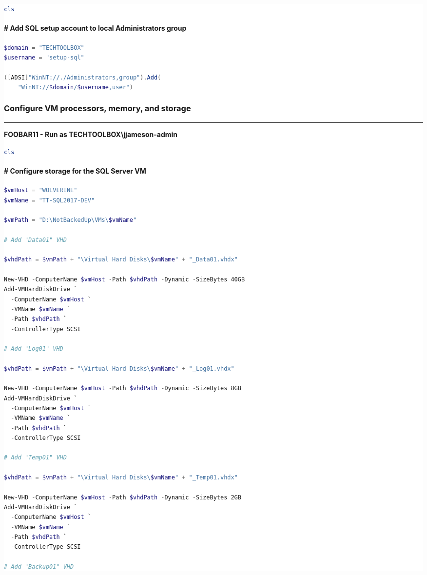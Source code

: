 
```PowerShell
cls
```

#### # Add SQL setup account to local Administrators group

```PowerShell
$domain = "TECHTOOLBOX"
$username = "setup-sql"

([ADSI]"WinNT://./Administrators,group").Add(
    "WinNT://$domain/$username,user")
```

### Configure VM processors, memory, and storage

---

**FOOBAR11 - Run as TECHTOOLBOX\\jjameson-admin**

```PowerShell
cls
```

#### # Configure storage for the SQL Server VM

```PowerShell
$vmHost = "WOLVERINE"
$vmName = "TT-SQL2017-DEV"

$vmPath = "D:\NotBackedUp\VMs\$vmName"

# Add "Data01" VHD

$vhdPath = $vmPath + "\Virtual Hard Disks\$vmName" + "_Data01.vhdx"

New-VHD -ComputerName $vmHost -Path $vhdPath -Dynamic -SizeBytes 40GB
Add-VMHardDiskDrive `
  -ComputerName $vmHost `
  -VMName $vmName `
  -Path $vhdPath `
  -ControllerType SCSI

# Add "Log01" VHD

$vhdPath = $vmPath + "\Virtual Hard Disks\$vmName" + "_Log01.vhdx"

New-VHD -ComputerName $vmHost -Path $vhdPath -Dynamic -SizeBytes 8GB
Add-VMHardDiskDrive `
  -ComputerName $vmHost `
  -VMName $vmName `
  -Path $vhdPath `
  -ControllerType SCSI

# Add "Temp01" VHD

$vhdPath = $vmPath + "\Virtual Hard Disks\$vmName" + "_Temp01.vhdx"

New-VHD -ComputerName $vmHost -Path $vhdPath -Dynamic -SizeBytes 2GB
Add-VMHardDiskDrive `
  -ComputerName $vmHost `
  -VMName $vmName `
  -Path $vhdPath `
  -ControllerType SCSI

# Add "Backup01" VHD
```